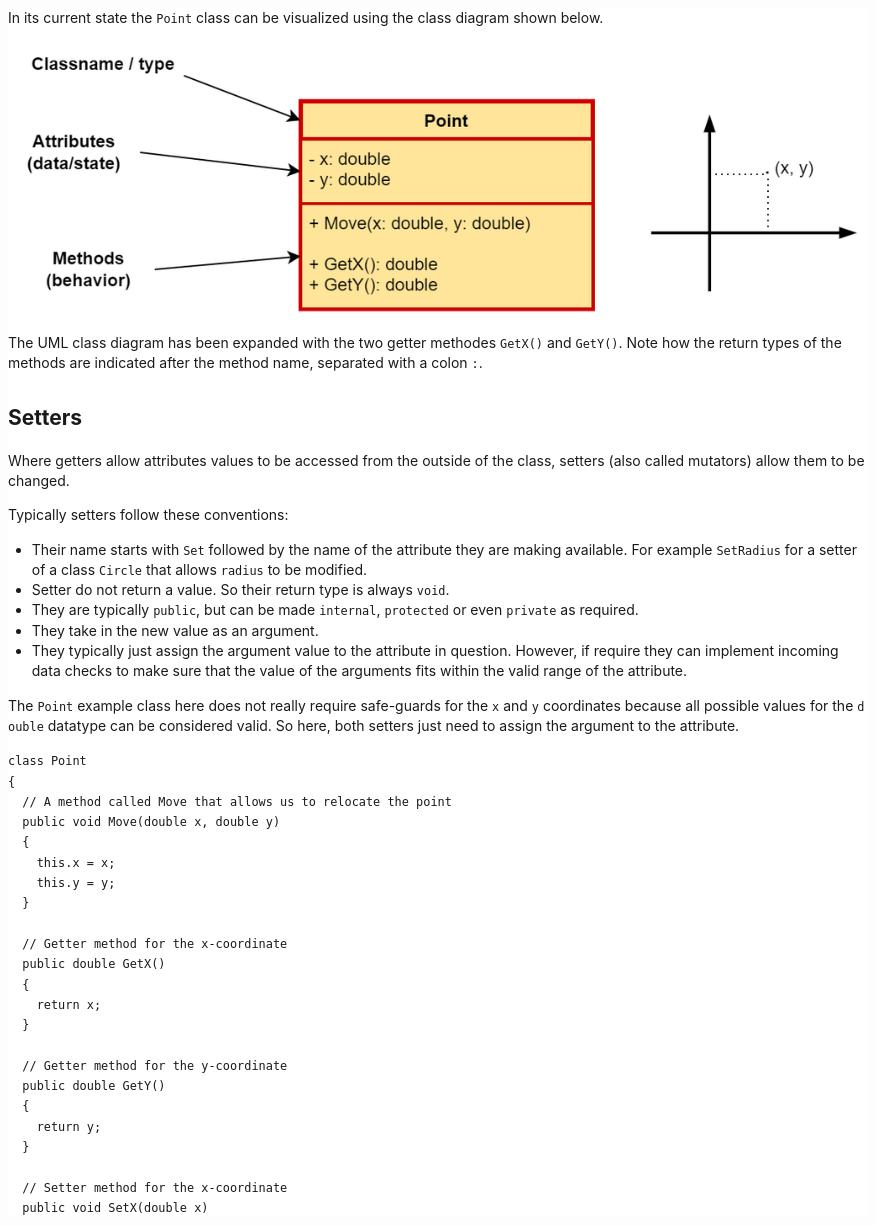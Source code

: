 In its current state the `Point` class can be visualized using the class diagram shown below.

![Class diagram of Point with Attributes](./img/point_class_getters.png)

The UML class diagram has been expanded with the two getter methodes `GetX()` and `GetY()`. Note how the return types of the methods are indicated after the method name, separated with a colon `:`.

## Setters

Where getters allow attributes values to be accessed from the outside of the class, setters (also called mutators) allow them to be changed.

Typically setters follow these conventions:

* Their name starts with `Set` followed by the name of the attribute they are making available. For example `SetRadius` for a setter of a class `Circle` that allows `radius` to be modified.
* Setter do not return a value. So their return type is always `void`.
* They are typically `public`, but can be made `internal`, `protected` or even `private` as required.
* They take in the new value as an argument.
* They typically just assign the argument value to the attribute in question. However, if require they can implement incoming data checks to make sure that the value of the arguments fits within the valid range of the attribute.

The `Point` example class here does not really require safe-guards for the `x` and `y` coordinates because all possible values for the `double` datatype can be considered valid. So here, both setters just need to assign the argument to the attribute.

```csharp{23-26,29-32}
class Point
{
  // A method called Move that allows us to relocate the point
  public void Move(double x, double y)
  {
    this.x = x;
    this.y = y;
  }

  // Getter method for the x-coordinate
  public double GetX()
  {
    return x;
  }

  // Getter method for the y-coordinate
  public double GetY()
  {
    return y;
  }

  // Setter method for the x-coordinate
  public void SetX(double x)
```